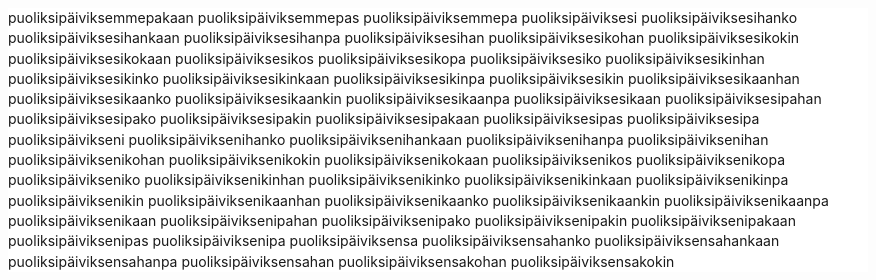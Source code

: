 puoliksipäiviksemmepakaan
puoliksipäiviksemmepas
puoliksipäiviksemmepa
puoliksipäiviksesi
puoliksipäiviksesihanko
puoliksipäiviksesihankaan
puoliksipäiviksesihanpa
puoliksipäiviksesihan
puoliksipäiviksesikohan
puoliksipäiviksesikokin
puoliksipäiviksesikokaan
puoliksipäiviksesikos
puoliksipäiviksesikopa
puoliksipäiviksesiko
puoliksipäiviksesikinhan
puoliksipäiviksesikinko
puoliksipäiviksesikinkaan
puoliksipäiviksesikinpa
puoliksipäiviksesikin
puoliksipäiviksesikaanhan
puoliksipäiviksesikaanko
puoliksipäiviksesikaankin
puoliksipäiviksesikaanpa
puoliksipäiviksesikaan
puoliksipäiviksesipahan
puoliksipäiviksesipako
puoliksipäiviksesipakin
puoliksipäiviksesipakaan
puoliksipäiviksesipas
puoliksipäiviksesipa
puoliksipäivikseni
puoliksipäiviksenihanko
puoliksipäiviksenihankaan
puoliksipäiviksenihanpa
puoliksipäiviksenihan
puoliksipäiviksenikohan
puoliksipäiviksenikokin
puoliksipäiviksenikokaan
puoliksipäiviksenikos
puoliksipäiviksenikopa
puoliksipäivikseniko
puoliksipäiviksenikinhan
puoliksipäiviksenikinko
puoliksipäiviksenikinkaan
puoliksipäiviksenikinpa
puoliksipäiviksenikin
puoliksipäiviksenikaanhan
puoliksipäiviksenikaanko
puoliksipäiviksenikaankin
puoliksipäiviksenikaanpa
puoliksipäiviksenikaan
puoliksipäiviksenipahan
puoliksipäiviksenipako
puoliksipäiviksenipakin
puoliksipäiviksenipakaan
puoliksipäiviksenipas
puoliksipäiviksenipa
puoliksipäiviksensa
puoliksipäiviksensahanko
puoliksipäiviksensahankaan
puoliksipäiviksensahanpa
puoliksipäiviksensahan
puoliksipäiviksensakohan
puoliksipäiviksensakokin